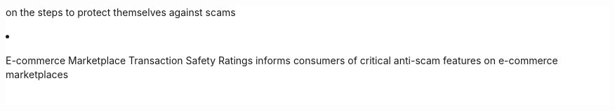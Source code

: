 on the steps to protect themselves against scams</p>
</li>
<li>
<p>E-commerce Marketplace Transaction Safety Ratings informs consumers of
critical anti-scam features on e-commerce marketplaces</p>
</li>
</ul>
</li>
</ol>
<div class="isomer-image-wrapper">
<img style="width: 100%" height="auto" width="100%" alt="" src="/images/20240110_MCI_Strategies_to_Combat_Online_Scams_Infographic_compressed.png">
</div>
<p></p>